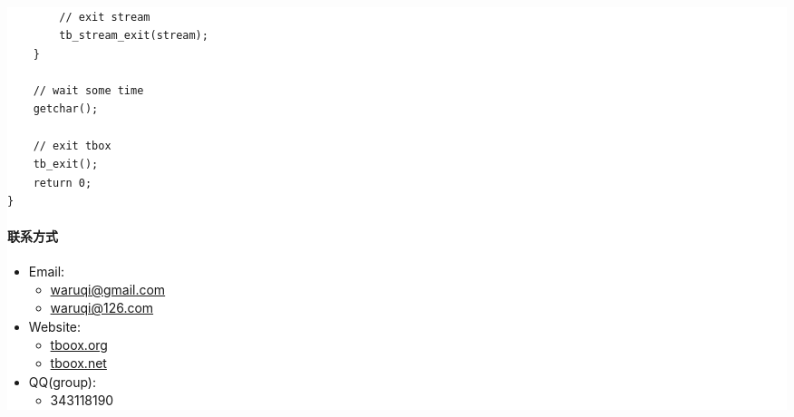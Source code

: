
            // exit stream
            tb_stream_exit(stream);
        }

        // wait some time
        getchar();

        // exit tbox
        tb_exit();
        return 0;
    }

#### 联系方式

- Email:        
    - waruqi@gmail.com
    - waruqi@126.com
- Website: 	    
	- [tboox.org](http://www.tboox.org/cn)
	- [tboox.net](http://www.tboox.net/cn)
- QQ(group):    
    - 343118190
